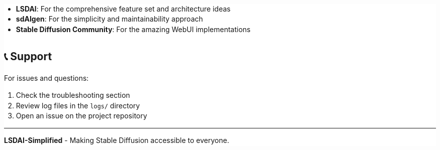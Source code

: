 - **LSDAI**: For the comprehensive feature set and architecture ideas
- **sdAIgen**: For the simplicity and maintainability approach
- **Stable Diffusion Community**: For the amazing WebUI implementations

## 📞 Support

For issues and questions:
1. Check the troubleshooting section
2. Review log files in the `logs/` directory
3. Open an issue on the project repository

---

**LSDAI-Simplified** - Making Stable Diffusion accessible to everyone.
